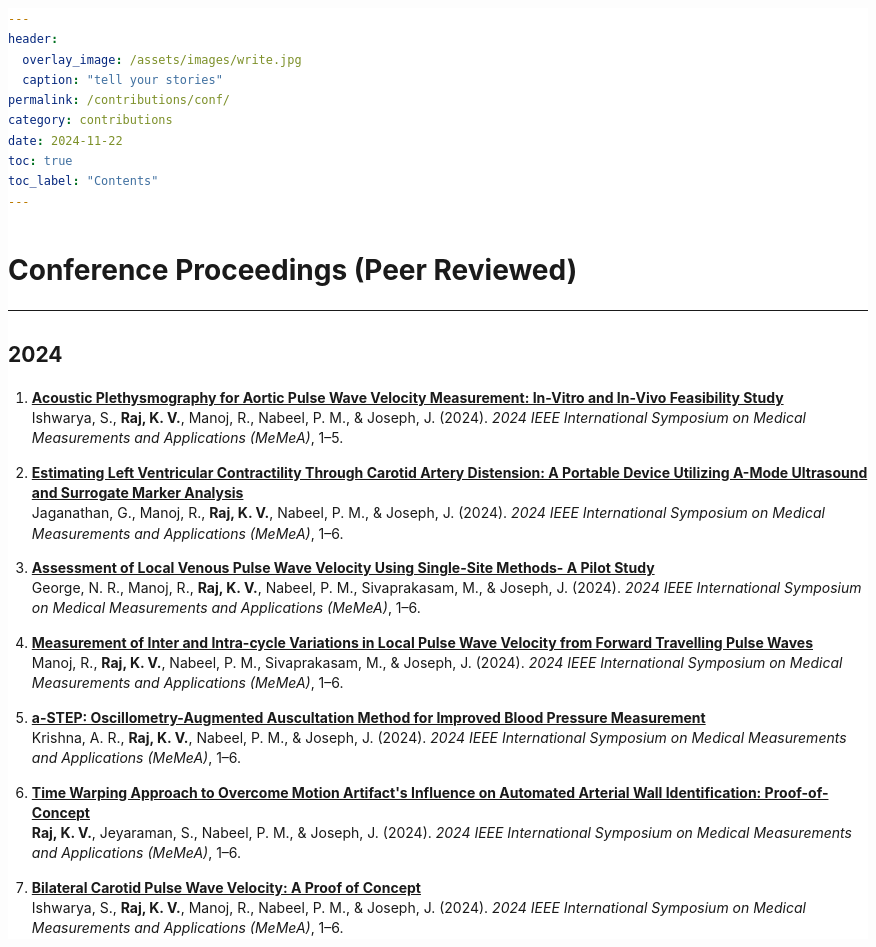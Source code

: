```yaml
---
header:
  overlay_image: /assets/images/write.jpg
  caption: "tell your stories"
permalink: /contributions/conf/
category: contributions
date: 2024-11-22
toc: true
toc_label: "Contents"
---
```


# Conference Proceedings (Peer Reviewed)

---
## 2024

1. [**Acoustic Plethysmography for Aortic Pulse Wave Velocity Measurement: In-Vitro and In-Vivo Feasibility Study**](https://doi.org/10.1109/MeMeA60663.2024.10596728)  
   Ishwarya, S., **Raj, K. V.**, Manoj, R., Nabeel, P. M., & Joseph, J. (2024). *2024 IEEE International Symposium on Medical Measurements and Applications (MeMeA)*, 1–5.

2. [**Estimating Left Ventricular Contractility Through Carotid Artery Distension: A Portable Device Utilizing A-Mode Ultrasound and Surrogate Marker Analysis**](https://doi.org/10.1109/MeMeA60663.2024.10596863)  
   Jaganathan, G., Manoj, R., **Raj, K. V.**, Nabeel, P. M., & Joseph, J. (2024). *2024 IEEE International Symposium on Medical Measurements and Applications (MeMeA)*, 1–6.

3. [**Assessment of Local Venous Pulse Wave Velocity Using Single-Site Methods- A Pilot Study**](https://doi.org/10.1109/MeMeA60663.2024.10596851)  
   George, N. R., Manoj, R., **Raj, K. V.**, Nabeel, P. M., Sivaprakasam, M., & Joseph, J. (2024). *2024 IEEE International Symposium on Medical Measurements and Applications (MeMeA)*, 1–6.

4. [**Measurement of Inter and Intra-cycle Variations in Local Pulse Wave Velocity from Forward Travelling Pulse Waves**](https://doi.org/10.1109/MeMeA60663.2024.10596914)  
   Manoj, R., **Raj, K. V.**, Nabeel, P. M., Sivaprakasam, M., & Joseph, J. (2024). *2024 IEEE International Symposium on Medical Measurements and Applications (MeMeA)*, 1–6.

5. [**a-STEP: Oscillometry-Augmented Auscultation Method for Improved Blood Pressure Measurement**](https://doi.org/10.1109/MeMeA60663.2024.10596731)  
   Krishna, A. R., **Raj, K. V.**, Nabeel, P. M., & Joseph, J. (2024). *2024 IEEE International Symposium on Medical Measurements and Applications (MeMeA)*, 1–6.

6. [**Time Warping Approach to Overcome Motion Artifact's Influence on Automated Arterial Wall Identification: Proof-of-Concept**](https://doi.org/10.1109/MeMeA60663.2024.10596872)  
   **Raj, K. V.**, Jeyaraman, S., Nabeel, P. M., & Joseph, J. (2024). *2024 IEEE International Symposium on Medical Measurements and Applications (MeMeA)*, 1–6.

7. [**Bilateral Carotid Pulse Wave Velocity: A Proof of Concept**](https://doi.org/10.1109/MeMeA60663.2024.10596721)  
   Ishwarya, S., **Raj, K. V.**, Manoj, R., Nabeel, P. M., & Joseph, J. (2024). *2024 IEEE International Symposium on Medical Measurements and Applications (MeMeA)*, 1–6.
